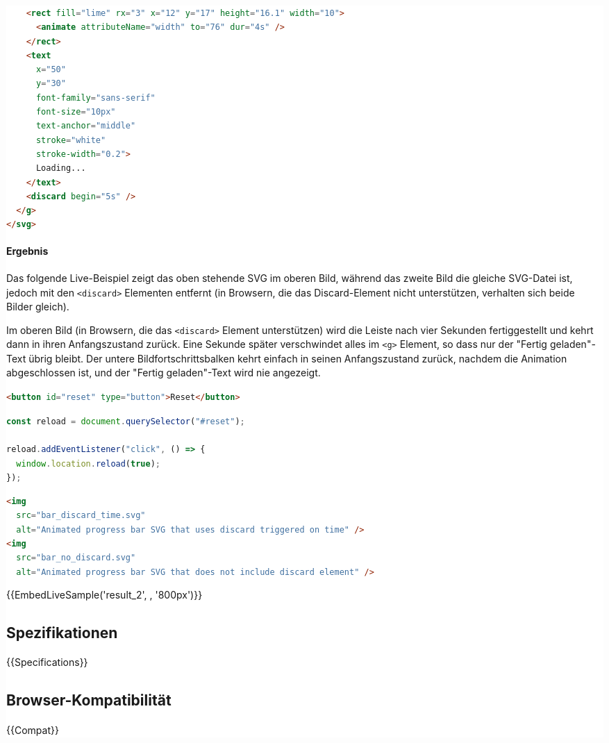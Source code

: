 ```html
    <rect fill="lime" rx="3" x="12" y="17" height="16.1" width="10">
      <animate attributeName="width" to="76" dur="4s" />
    </rect>
    <text
      x="50"
      y="30"
      font-family="sans-serif"
      font-size="10px"
      text-anchor="middle"
      stroke="white"
      stroke-width="0.2">
      Loading...
    </text>
    <discard begin="5s" />
  </g>
</svg>
```

#### Ergebnis

Das folgende Live-Beispiel zeigt das oben stehende SVG im oberen Bild, während das zweite Bild die gleiche SVG-Datei ist, jedoch mit den `<discard>` Elementen entfernt (in Browsern, die das Discard-Element nicht unterstützen, verhalten sich beide Bilder gleich).

Im oberen Bild (in Browsern, die das `<discard>` Element unterstützen) wird die Leiste nach vier Sekunden fertiggestellt und kehrt dann in ihren Anfangszustand zurück. Eine Sekunde später verschwindet alles im `<g>` Element, so dass nur der "Fertig geladen"-Text übrig bleibt. Der untere Bildfortschrittsbalken kehrt einfach in seinen Anfangszustand zurück, nachdem die Animation abgeschlossen ist, und der "Fertig geladen"-Text wird nie angezeigt.

```html hidden
<button id="reset" type="button">Reset</button>
```

```js hidden
const reload = document.querySelector("#reset");

reload.addEventListener("click", () => {
  window.location.reload(true);
});
```

```html hidden
<img
  src="bar_discard_time.svg"
  alt="Animated progress bar SVG that uses discard triggered on time" />
<img
  src="bar_no_discard.svg"
  alt="Animated progress bar SVG that does not include discard element" />
```

{{EmbedLiveSample('result_2', , '800px')}}

## Spezifikationen

{{Specifications}}

## Browser-Kompatibilität

{{Compat}}
